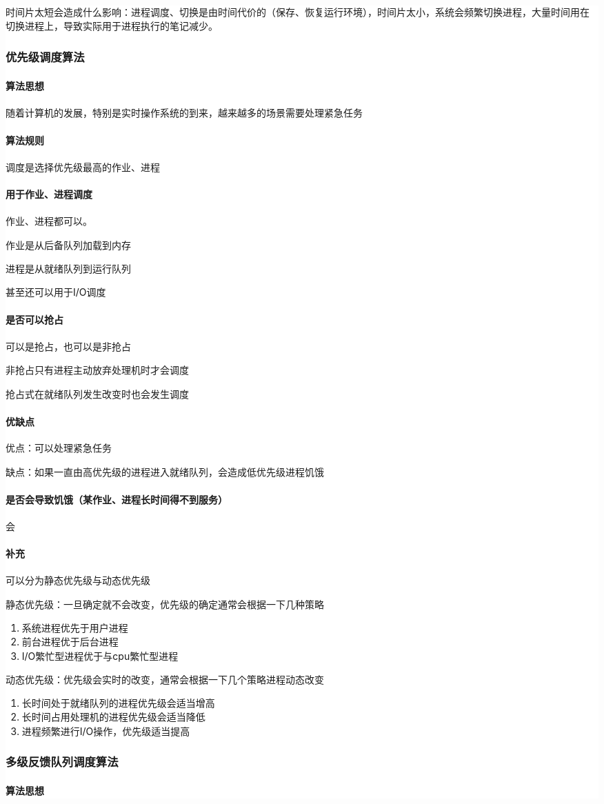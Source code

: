 时间片太短会造成什么影响：进程调度、切换是由时间代价的（保存、恢复运行环境），时间片太小，系统会频繁切换进程，大量时间用在切换进程上，导致实际用于进程执行的笔记减少。

### 优先级调度算法

#### 算法思想

随着计算机的发展，特别是实时操作系统的到来，越来越多的场景需要处理紧急任务

#### 算法规则

调度是选择优先级最高的作业、进程

#### 用于作业、进程调度

作业、进程都可以。

作业是从后备队列加载到内存

进程是从就绪队列到运行队列

甚至还可以用于I/O调度

#### 是否可以抢占

可以是抢占，也可以是非抢占

非抢占只有进程主动放弃处理机时才会调度

抢占式在就绪队列发生改变时也会发生调度

#### 优缺点

优点：可以处理紧急任务

缺点：如果一直由高优先级的进程进入就绪队列，会造成低优先级进程饥饿

#### 是否会导致饥饿（某作业、进程长时间得不到服务）

会

#### 补充

可以分为静态优先级与动态优先级

静态优先级：一旦确定就不会改变，优先级的确定通常会根据一下几种策略

1. 系统进程优先于用户进程
2. 前台进程优于后台进程
3. I/O繁忙型进程优于与cpu繁忙型进程

动态优先级：优先级会实时的改变，通常会根据一下几个策略进程动态改变

1. 长时间处于就绪队列的进程优先级会适当增高
2. 长时间占用处理机的进程优先级会适当降低
3. 进程频繁进行I/O操作，优先级适当提高

### 多级反馈队列调度算法

#### 算法思想
